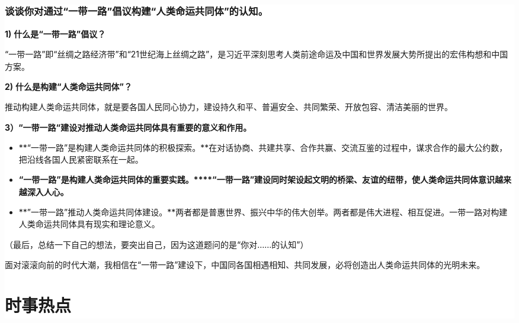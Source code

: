 
### 谈谈你对通过“一带一路”倡议构建“人类命运共同体”的认知。

**1)**  **什么是“一带一路”倡议？** 

“一带一路”即“丝绸之路经济带”和“21世纪海上丝绸之路”，是习近平深刻思考人类前途命运及中国和世界发展大势所提出的宏伟构想和中国方案。

**2)**  **什么是构建“人类命运共同体”？**

推动构建人类命运共同体，就是要各国人民同心协力，建设持久和平、普遍安全、共同繁荣、开放包容、清洁美丽的世界。

**3）“一带一路“建设对推动人类命运共同体具有重要的意义和作用。**

- **“一带一路”是构建人类命运共同体的积极探索。**在对话协商、共建共享、合作共赢、交流互鉴的过程中，谋求合作的最大公约数，把沿线各国人民紧密联系在一起。

- **“一带一路”是构建人类命运共同体的重要实践。****“一带一路”建设同时架设起文明的桥梁、友谊的纽带，使人类命运共同体意识越来越深入人心。**

- **”一带一路”推动人类命运共同体建设。**两者都是普惠世界、振兴中华的伟大创举。两者都是伟大进程、相互促进。一带一路对构建人类命运共同体具有现实和理论意义。

（最后，总结一下自己的想法，要突出自己，因为这道题问的是“你对……的认知”）

面对滚滚向前的时代大潮，我相信在“一带一路”建设下，中国同各国相遇相知、共同发展，必将创造出人类命运共同体的光明未来。



# 时事热点


